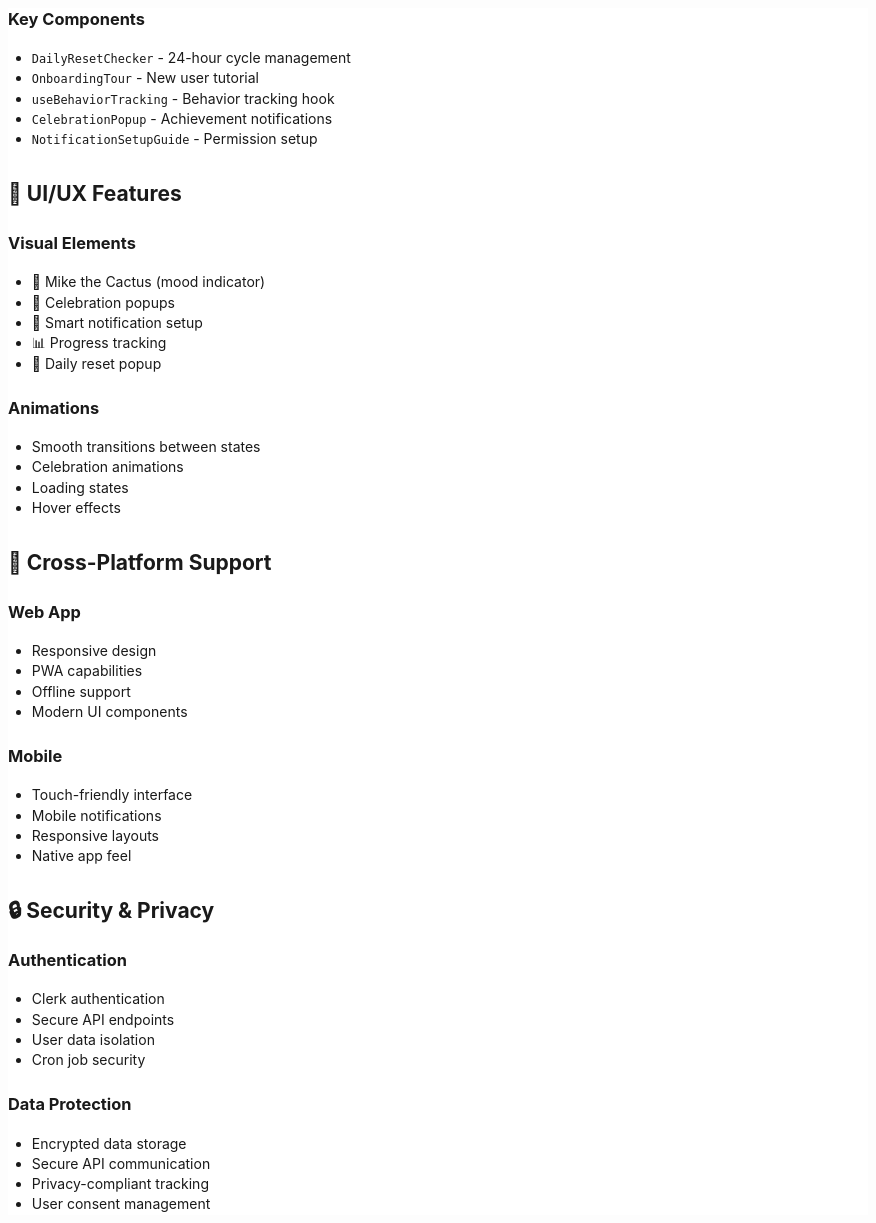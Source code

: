 ### Key Components
- `DailyResetChecker` - 24-hour cycle management
- `OnboardingTour` - New user tutorial
- `useBehaviorTracking` - Behavior tracking hook
- `CelebrationPopup` - Achievement notifications
- `NotificationSetupGuide` - Permission setup

## 🎨 UI/UX Features

### Visual Elements
- 🌵 Mike the Cactus (mood indicator)
- 🎉 Celebration popups
- 🔔 Smart notification setup
- 📊 Progress tracking
- 🌅 Daily reset popup

### Animations
- Smooth transitions between states
- Celebration animations
- Loading states
- Hover effects

## 📱 Cross-Platform Support

### Web App
- Responsive design
- PWA capabilities
- Offline support
- Modern UI components

### Mobile
- Touch-friendly interface
- Mobile notifications
- Responsive layouts
- Native app feel

## 🔒 Security & Privacy

### Authentication
- Clerk authentication
- Secure API endpoints
- User data isolation
- Cron job security

### Data Protection
- Encrypted data storage
- Secure API communication
- Privacy-compliant tracking
- User consent management
